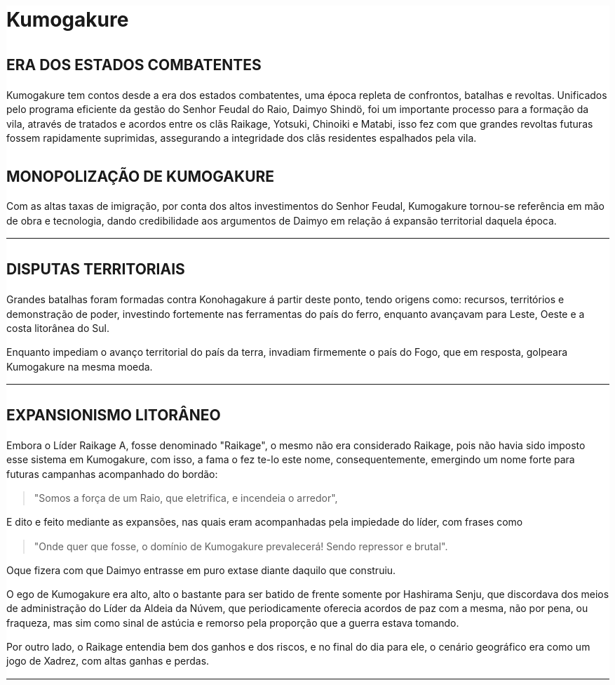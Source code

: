 # Kumogakure

## ERA DOS ESTADOS COMBATENTES

&#x20;Kumogakure tem contos desde a era dos estados combatentes, uma época repleta de confrontos, batalhas e revoltas. Unificados pelo programa eficiente da gestão do Senhor Feudal do Raio, Daimyo Shindö, foi um importante processo para a formação da vila, através de tratados e acordos entre os clãs Raikage, Yotsuki, Chinoiki e Matabi, isso fez com que grandes revoltas futuras fossem rapidamente suprimidas, assegurando a integridade dos clãs residentes espalhados pela vila.

## MONOPOLIZAÇÃO DE KUMOGAKURE

&#x20;Com as altas taxas de imigração, por conta dos altos investimentos do Senhor Feudal, Kumogakure tornou-se referência em mão de obra e tecnologia, dando credibilidade aos argumentos de Daimyo em relação á expansão territorial daquela época.

***

## DISPUTAS TERRITORIAIS

&#x20;Grandes batalhas foram formadas contra Konohagakure á partir deste ponto, tendo origens como: recursos, territórios e demonstração de poder, investindo fortemente nas ferramentas do país do ferro, enquanto avançavam para Leste, Oeste e a costa litorânea do Sul.

&#x20;Enquanto impediam o avanço territorial do país da terra, invadiam firmemente o país do Fogo, que em resposta, golpeara Kumogakure na mesma moeda.

***

## EXPANSIONISMO LITORÂNEO

&#x20;Embora o Líder Raikage A, fosse denominado "Raikage", o mesmo não era considerado Raikage, pois não havia sido imposto esse sistema em Kumogakure, com isso, a fama o fez te-lo este nome, consequentemente, emergindo um nome forte para futuras campanhas acompanhado do bordão:

> "Somos a força de um Raio, que eletrifica, e incendeia o arredor",

&#x20;E dito e feito mediante as expansões, nas quais eram acompanhadas pela impiedade do líder, com frases como

> "Onde quer que fosse, o domínio de Kumogakure prevalecerá! Sendo repressor e brutal".

Oque fizera com que Daimyo entrasse em puro extase diante daquilo que construiu.

&#x20;O ego de Kumogakure era alto, alto o bastante para ser batido de frente somente por Hashirama Senju, que discordava dos meios de administração do Líder da Aldeia da Núvem, que periodicamente oferecia acordos de paz com a mesma, não por pena, ou fraqueza, mas sim como sinal de astúcia e remorso pela proporção que a guerra estava tomando.

&#x20;Por outro lado, o Raikage entendia bem dos ganhos e dos riscos, e no final do dia para ele, o cenário geográfico era como um jogo de Xadrez, com altas ganhas e perdas.

***
